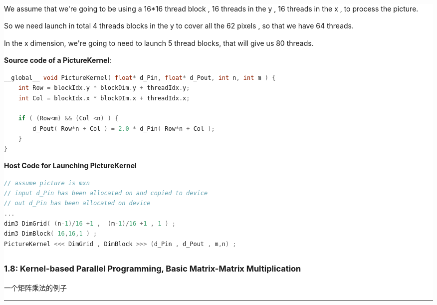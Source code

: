 We assume that we're going to be using a 16\*16 thread block , 16 threads in the y , 16 threads in the x , to process the picture.

So we need launch in total 4 threads blocks in the y to cover all the 62 pixels , so that we have 64 threads.

In the x dimension, we're going to need to launch 5 thread blocks, that will give us 80 threads.

**Source code of a PictureKernel**:

```c
__global__ void PictureKernel( float* d_Pin, float* d_Pout, int n, int m ) {
    int Row = blockIdx.y * blockDim.y + threadIdx.y;
    int Col = blockIdx.x * blockDIm.x + threadIdx.x;
    
    if ( (Row<m) && (Col <n) ) {
        d_Pout( Row*n + Col ) = 2.0 * d_Pin( Row*n + Col );
    }
}
```

**Host Code for Launching PictureKernel**

```c
// assume picture is mxn
// input d_Pin has been allocated on and copied to device
// out d_Pin has been allocated on device
...
dim3 DimGrid( (n-1)/16 +1 ,  (m-1)/16 +1 , 1 ) ;
dim3 DimBlock( 16,16,1 ) ;
PictureKernel <<< DimGrid , DimBlock >>> (d_Pin , d_Pout , m,n) ;
```


<h2 id="a12044933b22603657e15aa252c723b1"></h2>


### 1.8: Kernel-based Parallel Programming, Basic Matrix-Matrix Multiplication

一个矩阵乘法的例子

---

  [1]: ../imgs/multiple_dimension_array_of_parallel_threads.png


